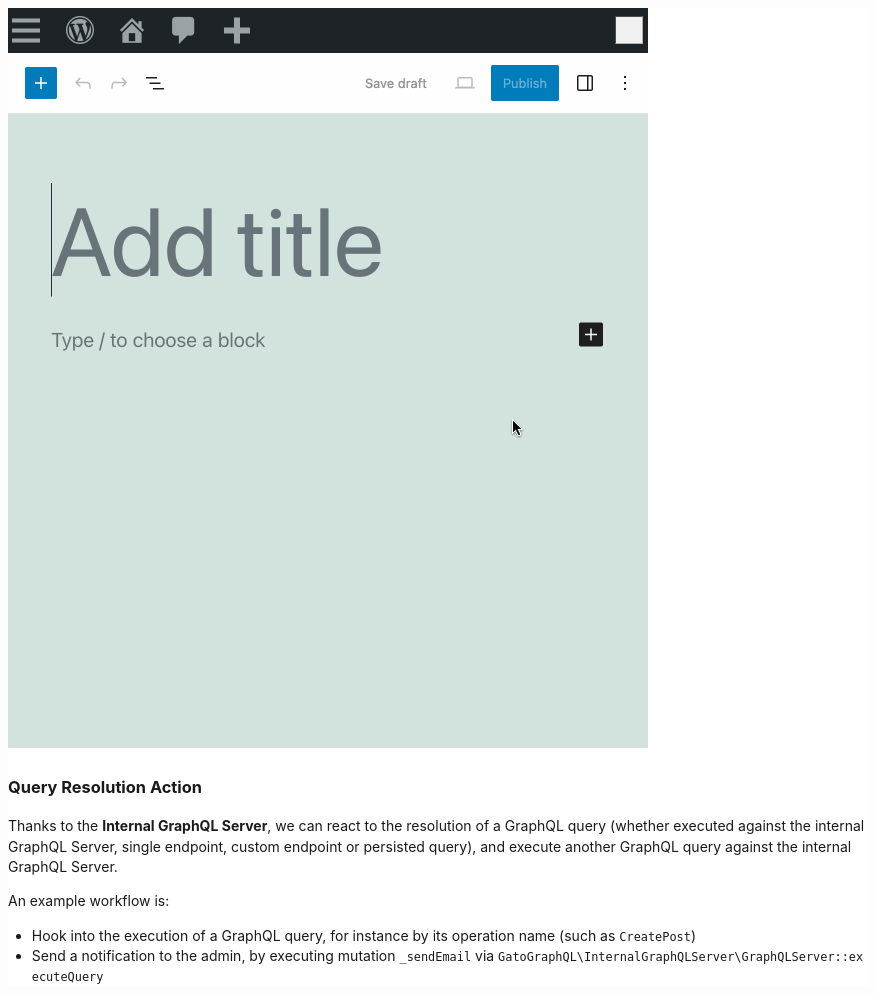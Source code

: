 ![Automatically inserting the comments block to new 'draft' posts](../../images/automation-rule-insert-mandatory-comments-block.gif "Automatically inserting the comments block to new 'draft' posts")

</div>

### Query Resolution Action

Thanks to the **Internal GraphQL Server**, we can react to the resolution of a GraphQL query (whether executed against the internal GraphQL Server, single endpoint, custom endpoint or persisted query), and execute another GraphQL query against the internal GraphQL Server.

An example workflow is:

- Hook into the execution of a GraphQL query, for instance by its operation name (such as `CreatePost`)
- Send a notification to the admin, by executing mutation `_sendEmail` via `GatoGraphQL\InternalGraphQLServer\GraphQLServer::executeQuery`
